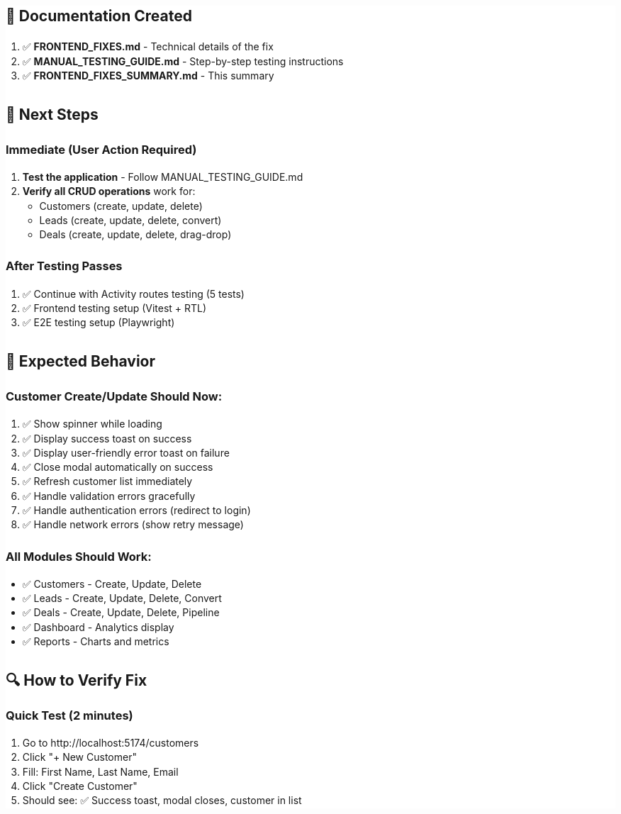 ## 📁 Documentation Created

1. ✅ **FRONTEND_FIXES.md** - Technical details of the fix
2. ✅ **MANUAL_TESTING_GUIDE.md** - Step-by-step testing instructions
3. ✅ **FRONTEND_FIXES_SUMMARY.md** - This summary

## 🚀 Next Steps

### Immediate (User Action Required)

1. **Test the application** - Follow MANUAL_TESTING_GUIDE.md
2. **Verify all CRUD operations** work for:
   - Customers (create, update, delete)
   - Leads (create, update, delete, convert)
   - Deals (create, update, delete, drag-drop)

### After Testing Passes

1. ✅ Continue with Activity routes testing (5 tests)
2. ✅ Frontend testing setup (Vitest + RTL)
3. ✅ E2E testing setup (Playwright)

## 🎉 Expected Behavior

### Customer Create/Update Should Now:

1. ✅ Show spinner while loading
2. ✅ Display success toast on success
3. ✅ Display user-friendly error toast on failure
4. ✅ Close modal automatically on success
5. ✅ Refresh customer list immediately
6. ✅ Handle validation errors gracefully
7. ✅ Handle authentication errors (redirect to login)
8. ✅ Handle network errors (show retry message)

### All Modules Should Work:

- ✅ Customers - Create, Update, Delete
- ✅ Leads - Create, Update, Delete, Convert
- ✅ Deals - Create, Update, Delete, Pipeline
- ✅ Dashboard - Analytics display
- ✅ Reports - Charts and metrics

## 🔍 How to Verify Fix

### Quick Test (2 minutes)

1. Go to http://localhost:5174/customers
2. Click "+ New Customer"
3. Fill: First Name, Last Name, Email
4. Click "Create Customer"
5. Should see: ✅ Success toast, modal closes, customer in list
